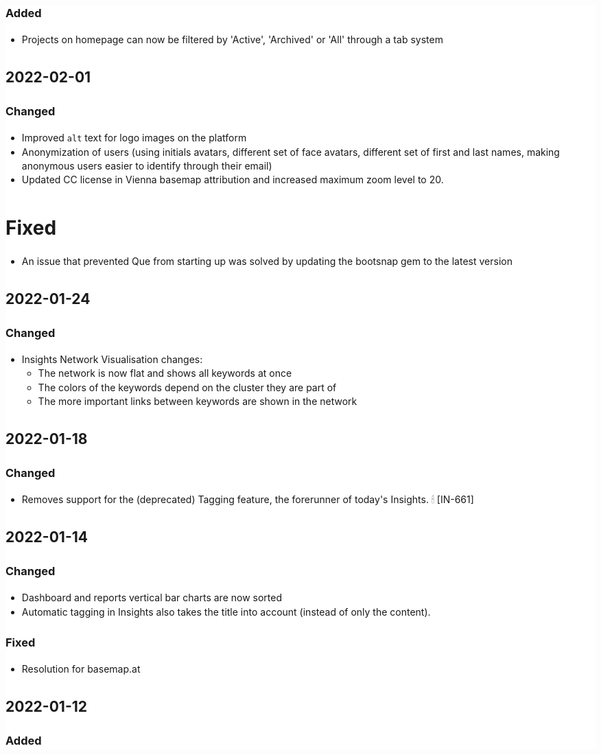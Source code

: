 ### Added

- Projects on homepage can now be filtered by 'Active', 'Archived' or 'All' through a tab system

## 2022-02-01

### Changed

- Improved `alt` text for logo images on the platform
- Anonymization of users (using initials avatars, different set of face avatars, different set of first and last names, making anonymous users easier to identify through their email)
- Updated CC license in Vienna basemap attribution and increased maximum zoom level to 20.

# Fixed

- An issue that prevented Que from starting up was solved by updating the bootsnap gem to the latest version

## 2022-01-24

### Changed

- Insights Network Visualisation changes:
  - The network is now flat and shows all keywords at once
  - The colors of the keywords depend on the cluster they are part of
  - The more important links between keywords are shown in the network

## 2022-01-18

### Changed

- Removes support for the (deprecated) Tagging feature, the forerunner of today's Insights. 🕯 \[IN-661\]

## 2022-01-14

### Changed

- Dashboard and reports vertical bar charts are now sorted
- Automatic tagging in Insights also takes the title into account (instead of only the content).

### Fixed

- Resolution for basemap.at

## 2022-01-12

### Added
